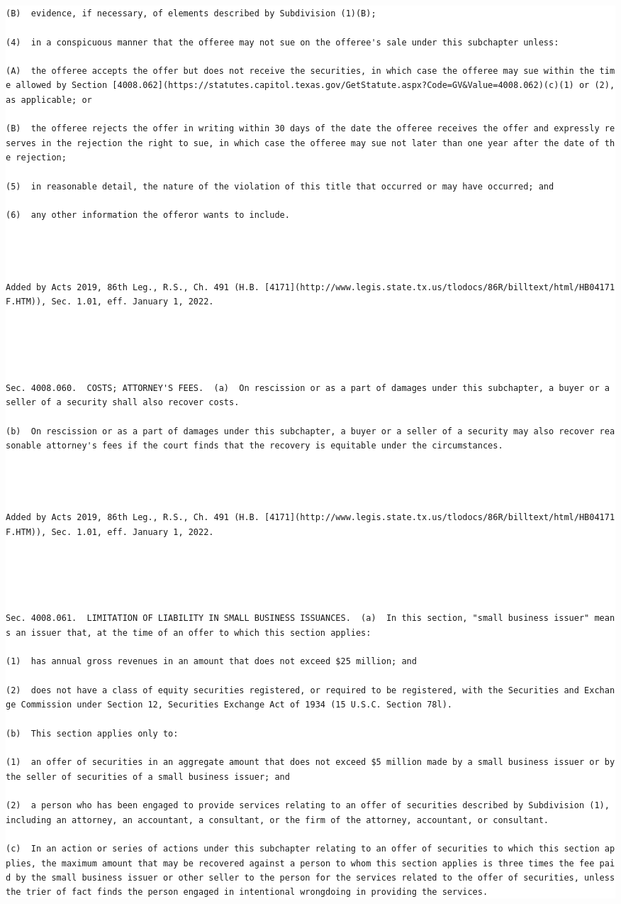    (B)  evidence, if necessary, of elements described by Subdivision (1)(B);
    
    (4)  in a conspicuous manner that the offeree may not sue on the offeree's sale under this subchapter unless:
    
    (A)  the offeree accepts the offer but does not receive the securities, in which case the offeree may sue within the time allowed by Section [4008.062](https://statutes.capitol.texas.gov/GetStatute.aspx?Code=GV&Value=4008.062)(c)(1) or (2), as applicable; or
    
    (B)  the offeree rejects the offer in writing within 30 days of the date the offeree receives the offer and expressly reserves in the rejection the right to sue, in which case the offeree may sue not later than one year after the date of the rejection;
    
    (5)  in reasonable detail, the nature of the violation of this title that occurred or may have occurred; and
    
    (6)  any other information the offeror wants to include.
    
    
    
    
    Added by Acts 2019, 86th Leg., R.S., Ch. 491 (H.B. [4171](http://www.legis.state.tx.us/tlodocs/86R/billtext/html/HB04171F.HTM)), Sec. 1.01, eff. January 1, 2022.
    
    
    
    
    
    Sec. 4008.060.  COSTS; ATTORNEY'S FEES.  (a)  On rescission or as a part of damages under this subchapter, a buyer or a seller of a security shall also recover costs.
    
    (b)  On rescission or as a part of damages under this subchapter, a buyer or a seller of a security may also recover reasonable attorney's fees if the court finds that the recovery is equitable under the circumstances.
    
    
    
    
    Added by Acts 2019, 86th Leg., R.S., Ch. 491 (H.B. [4171](http://www.legis.state.tx.us/tlodocs/86R/billtext/html/HB04171F.HTM)), Sec. 1.01, eff. January 1, 2022.
    
    
    
    
    
    Sec. 4008.061.  LIMITATION OF LIABILITY IN SMALL BUSINESS ISSUANCES.  (a)  In this section, "small business issuer" means an issuer that, at the time of an offer to which this section applies:
    
    (1)  has annual gross revenues in an amount that does not exceed $25 million; and
    
    (2)  does not have a class of equity securities registered, or required to be registered, with the Securities and Exchange Commission under Section 12, Securities Exchange Act of 1934 (15 U.S.C. Section 78l).
    
    (b)  This section applies only to:
    
    (1)  an offer of securities in an aggregate amount that does not exceed $5 million made by a small business issuer or by the seller of securities of a small business issuer; and
    
    (2)  a person who has been engaged to provide services relating to an offer of securities described by Subdivision (1), including an attorney, an accountant, a consultant, or the firm of the attorney, accountant, or consultant.
    
    (c)  In an action or series of actions under this subchapter relating to an offer of securities to which this section applies, the maximum amount that may be recovered against a person to whom this section applies is three times the fee paid by the small business issuer or other seller to the person for the services related to the offer of securities, unless the trier of fact finds the person engaged in intentional wrongdoing in providing the services.
    
